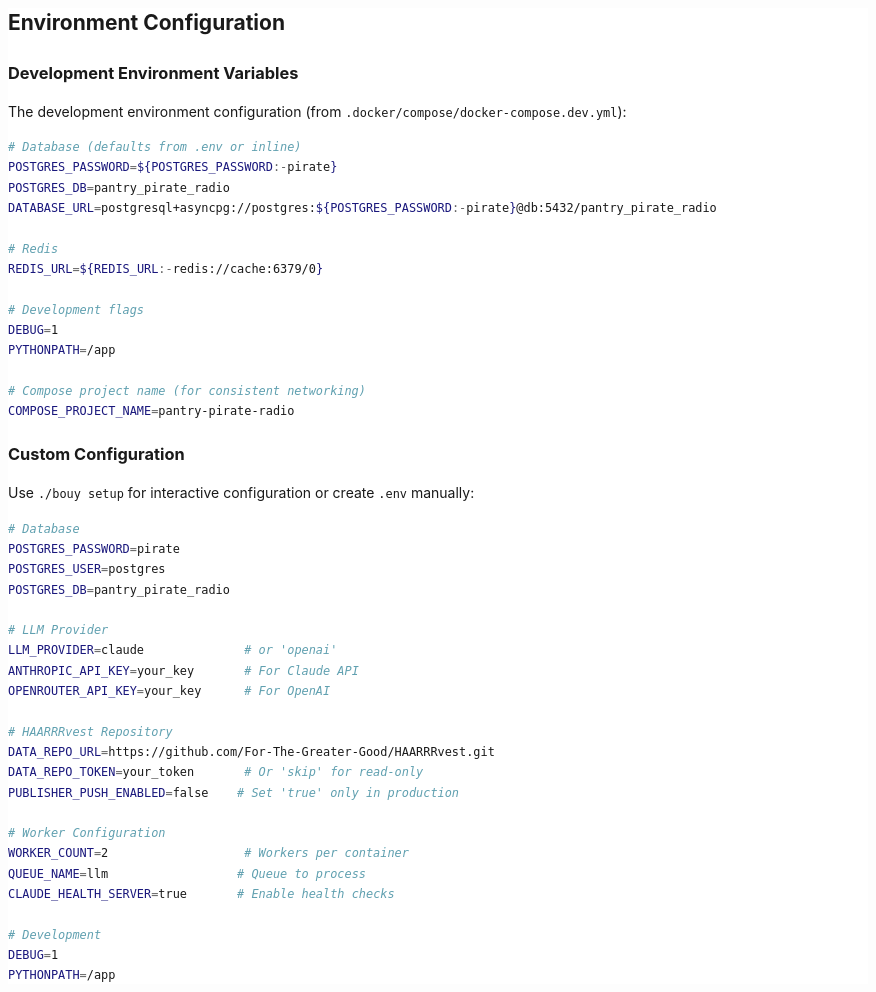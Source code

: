 
## Environment Configuration

### Development Environment Variables

The development environment configuration (from `.docker/compose/docker-compose.dev.yml`):

```bash
# Database (defaults from .env or inline)
POSTGRES_PASSWORD=${POSTGRES_PASSWORD:-pirate}
POSTGRES_DB=pantry_pirate_radio
DATABASE_URL=postgresql+asyncpg://postgres:${POSTGRES_PASSWORD:-pirate}@db:5432/pantry_pirate_radio

# Redis
REDIS_URL=${REDIS_URL:-redis://cache:6379/0}

# Development flags
DEBUG=1
PYTHONPATH=/app

# Compose project name (for consistent networking)
COMPOSE_PROJECT_NAME=pantry-pirate-radio
```

### Custom Configuration

Use `./bouy setup` for interactive configuration or create `.env` manually:

```bash
# Database
POSTGRES_PASSWORD=pirate
POSTGRES_USER=postgres
POSTGRES_DB=pantry_pirate_radio

# LLM Provider
LLM_PROVIDER=claude              # or 'openai'
ANTHROPIC_API_KEY=your_key       # For Claude API
OPENROUTER_API_KEY=your_key      # For OpenAI

# HAARRRvest Repository
DATA_REPO_URL=https://github.com/For-The-Greater-Good/HAARRRvest.git
DATA_REPO_TOKEN=your_token       # Or 'skip' for read-only
PUBLISHER_PUSH_ENABLED=false    # Set 'true' only in production

# Worker Configuration
WORKER_COUNT=2                   # Workers per container
QUEUE_NAME=llm                  # Queue to process
CLAUDE_HEALTH_SERVER=true       # Enable health checks

# Development
DEBUG=1
PYTHONPATH=/app
```

